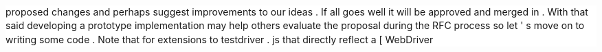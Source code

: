 proposed
changes
and
perhaps
suggest
improvements
to
our
ideas
.
If
all
goes
well
it
will
be
approved
and
merged
in
.
With
that
said
developing
a
prototype
implementation
may
help
others
evaluate
the
proposal
during
the
RFC
process
so
let
'
s
move
on
to
writing
some
code
.
Note
that
for
extensions
to
testdriver
.
js
that
directly
reflect
a
[
WebDriver